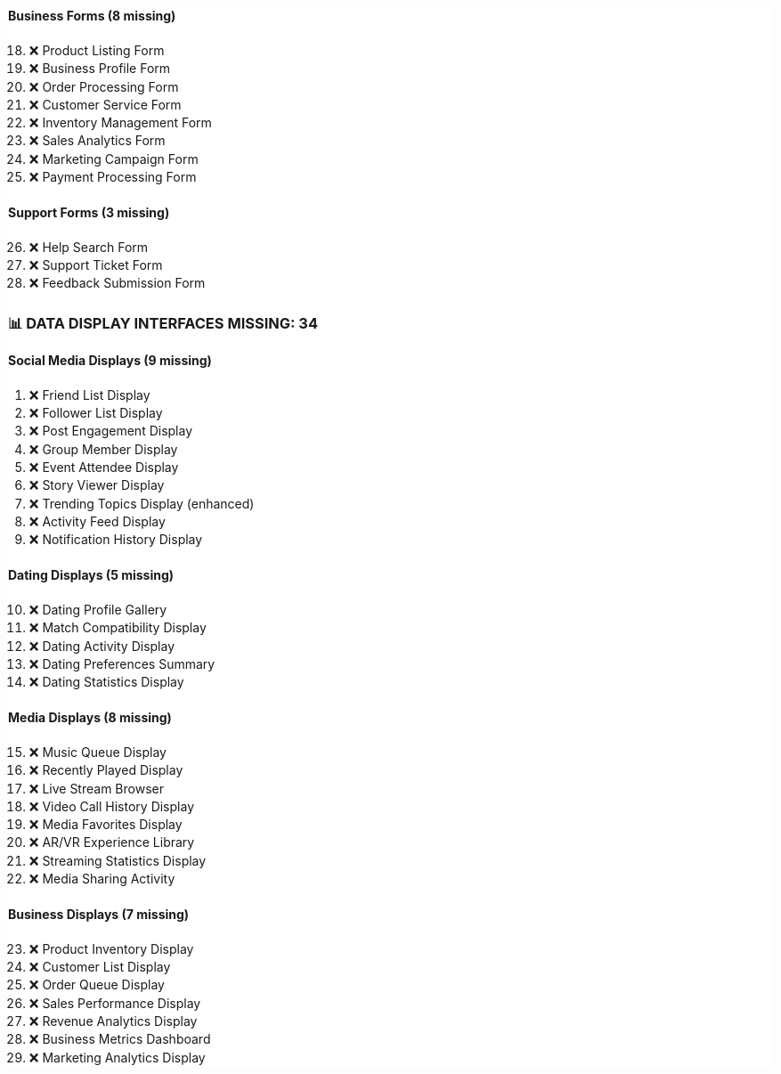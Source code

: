 #### Business Forms (8 missing)
18. ❌ Product Listing Form
19. ❌ Business Profile Form
20. ❌ Order Processing Form
21. ❌ Customer Service Form
22. ❌ Inventory Management Form
23. ❌ Sales Analytics Form
24. ❌ Marketing Campaign Form
25. ❌ Payment Processing Form

#### Support Forms (3 missing)
26. ❌ Help Search Form
27. ❌ Support Ticket Form
28. ❌ Feedback Submission Form

### 📊 DATA DISPLAY INTERFACES MISSING: 34

#### Social Media Displays (9 missing)
1. ❌ Friend List Display
2. ❌ Follower List Display
3. ❌ Post Engagement Display
4. ❌ Group Member Display
5. ❌ Event Attendee Display
6. ❌ Story Viewer Display
7. ❌ Trending Topics Display (enhanced)
8. ❌ Activity Feed Display
9. ❌ Notification History Display

#### Dating Displays (5 missing)
10. ❌ Dating Profile Gallery
11. ❌ Match Compatibility Display
12. ❌ Dating Activity Display
13. ❌ Dating Preferences Summary
14. ❌ Dating Statistics Display

#### Media Displays (8 missing)
15. ❌ Music Queue Display
16. ❌ Recently Played Display
17. ❌ Live Stream Browser
18. ❌ Video Call History Display
19. ❌ Media Favorites Display
20. ❌ AR/VR Experience Library
21. ❌ Streaming Statistics Display
22. ❌ Media Sharing Activity

#### Business Displays (7 missing)
23. ❌ Product Inventory Display
24. ❌ Customer List Display
25. ❌ Order Queue Display
26. ❌ Sales Performance Display
27. ❌ Revenue Analytics Display
28. ❌ Business Metrics Dashboard
29. ❌ Marketing Analytics Display
